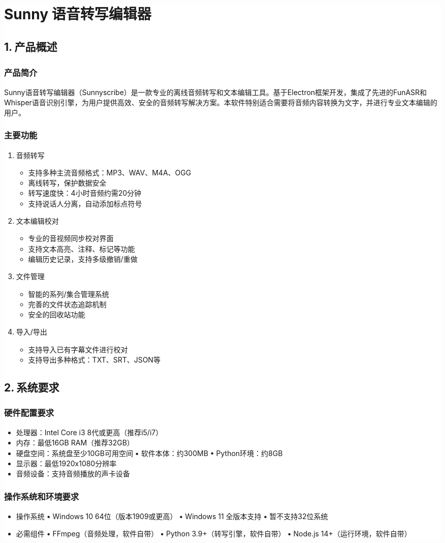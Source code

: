 # Sunny 语音转写编辑器

## 1. 产品概述

### 产品简介
Sunny语音转写编辑器（Sunnyscribe）是一款专业的离线音频转写和文本编辑工具。基于Electron框架开发，集成了先进的FunASR和Whisper语音识别引擎，为用户提供高效、安全的音频转写解决方案。本软件特别适合需要将音频内容转换为文字，并进行专业文本编辑的用户。

### 主要功能
1. 音频转写
   - 支持多种主流音频格式：MP3、WAV、M4A、OGG
   - 离线转写，保护数据安全
   - 转写速度快：4小时音频约需20分钟
   - 支持说话人分离，自动添加标点符号

2. 文本编辑校对
   - 专业的音视频同步校对界面
   - 支持文本高亮、注释、标记等功能
   - 编辑历史记录，支持多级撤销/重做

3. 文件管理
   - 智能的系列/集合管理系统
   - 完善的文件状态追踪机制
   - 安全的回收站功能

4. 导入/导出
   - 支持导入已有字幕文件进行校对
   - 支持导出多种格式：TXT、SRT、JSON等

## 2. 系统要求

### 硬件配置要求
- 处理器：Intel Core i3 8代或更高（推荐i5/i7）
- 内存：最低16GB RAM（推荐32GB）
- 硬盘空间：系统盘至少10GB可用空间
  • 软件本体：约300MB
  • Python环境：约8GB
- 显示器：最低1920x1080分辨率
- 音频设备：支持音频播放的声卡设备

### 操作系统和环境要求
- 操作系统
  • Windows 10 64位（版本1909或更高）
  • Windows 11 全版本支持
  • 暂不支持32位系统

- 必需组件
  • FFmpeg（音频处理，软件自带）
  • Python 3.9+（转写引擎，软件自带）
  • Node.js 14+（运行环境，软件自带）
